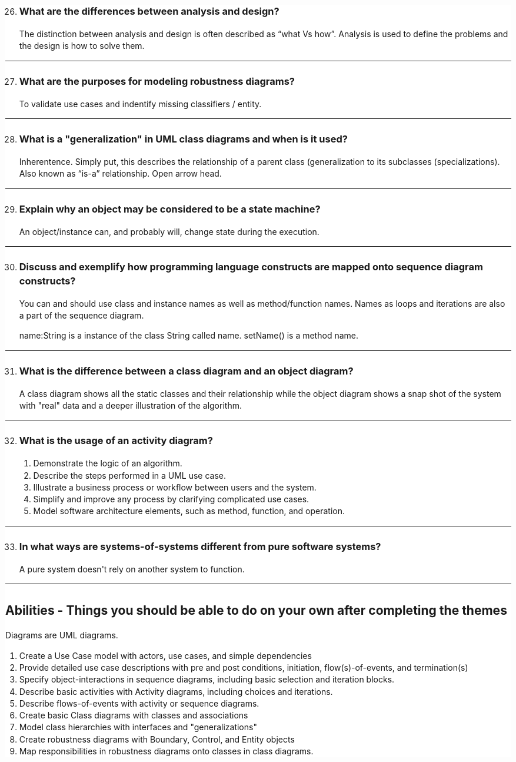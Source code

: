 26. ### What are the differences between analysis and design?
    The distinction between analysis and design is often described as “what Vs how”.
    Analysis is used to define the problems and the design is how to solve them.
___

27. ### What are the purposes for modeling robustness diagrams?
    To validate use cases and indentify missing classifiers / entity.
___

28. ### What is a "generalization" in UML class diagrams and when is it used?
    Inherentence.
    Simply put, this describes the relationship of a parent class (generalization to its subclasses (specializations). Also known as “is-a” relationship.
    Open arrow head.
___

29. ### Explain why an object may be considered to be a state machine?
    An object/instance can, and probably will, change state during the execution. 
___

30. ### Discuss and exemplify how programming language constructs are mapped onto sequence diagram constructs?
    You can and should use class and instance names as well as method/function names. Names as loops and iterations are also a part of the sequence diagram.

    name:String is a instance of the class String called name.
    setName() is a method name.
___

31. ### What is the difference between a class diagram and an object diagram?
    A class diagram shows all the static classes and their relationship while the object diagram shows a snap shot of the system with "real" data and a deeper illustration of the algorithm.
___

32. ### What is the usage of an activity diagram?
    1. Demonstrate the logic of an algorithm.
    2. Describe the steps performed in a UML use case.
    3. Illustrate a business process or workflow between users and the system.
    4. Simplify and improve any process by clarifying complicated use cases.
    5. Model software architecture elements, such as method, function, and operation.
___

33. ### In what ways are systems-of-systems different from pure software systems?
    A pure system doesn't rely on another system to function. 
___

## Abilities - Things you should be able to do on your own after completing the themes

Diagrams are UML diagrams.

1. Create a Use Case model with actors, use cases, and simple <use> dependencies
2. Provide detailed use case descriptions with pre and post conditions, initiation, flow(s)-of-events, and termination(s)
3. Specify object-interactions in sequence diagrams, including basic selection and iteration blocks.
4. Describe basic activities with Activity diagrams, including choices and iterations.
5. Describe flows-of-events with activity or sequence diagrams.
6. Create basic Class diagrams with classes and associations
7. Model class hierarchies with interfaces and "generalizations"
8. Create robustness diagrams with Boundary, Control, and Entity objects
9. Map responsibilities in robustness diagrams onto classes in class diagrams.
